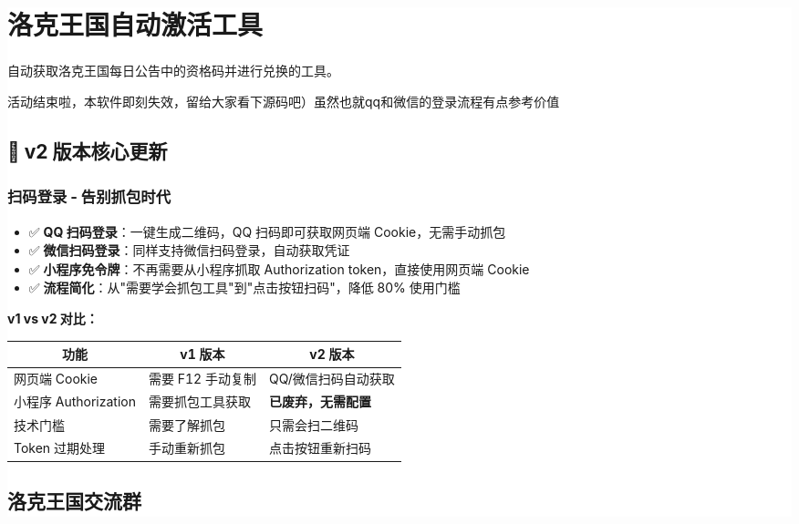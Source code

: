 # 洛克王国自动激活工具

自动获取洛克王国每日公告中的资格码并进行兑换的工具。

活动结束啦，本软件即刻失效，留给大家看下源码吧）虽然也就qq和微信的登录流程有点参考价值

## 🎉 v2 版本核心更新

### 扫码登录 - 告别抓包时代

- ✅ **QQ 扫码登录**：一键生成二维码，QQ 扫码即可获取网页端 Cookie，无需手动抓包
- ✅ **微信扫码登录**：同样支持微信扫码登录，自动获取凭证
- ✅ **小程序免令牌**：不再需要从小程序抓取 Authorization token，直接使用网页端 Cookie
- ✅ **流程简化**：从"需要学会抓包工具"到"点击按钮扫码"，降低 80% 使用门槛

**v1 vs v2 对比：**

| 功能 | v1 版本 | v2 版本 |
|------|---------|---------|
| 网页端 Cookie | 需要 F12 手动复制 | QQ/微信扫码自动获取 |
| 小程序 Authorization | 需要抓包工具获取 | **已废弃，无需配置** |
| 技术门槛 | 需要了解抓包 | 只需会扫二维码 |
| Token 过期处理 | 手动重新抓包 | 点击按钮重新扫码 |

## 洛克王国交流群
